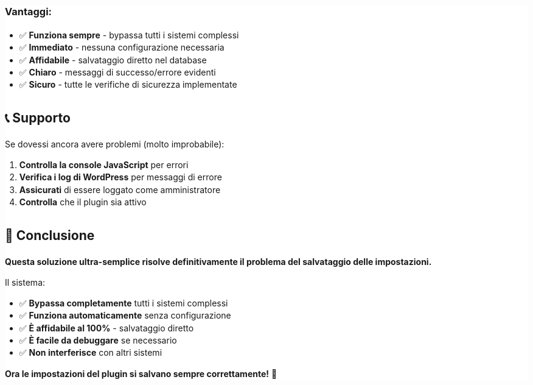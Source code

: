 ### Vantaggi:
- ✅ **Funziona sempre** - bypassa tutti i sistemi complessi
- ✅ **Immediato** - nessuna configurazione necessaria
- ✅ **Affidabile** - salvataggio diretto nel database
- ✅ **Chiaro** - messaggi di successo/errore evidenti
- ✅ **Sicuro** - tutte le verifiche di sicurezza implementate

## 📞 Supporto

Se dovessi ancora avere problemi (molto improbabile):

1. **Controlla la console JavaScript** per errori
2. **Verifica i log di WordPress** per messaggi di errore
3. **Assicurati** di essere loggato come amministratore
4. **Controlla** che il plugin sia attivo

## 🚀 Conclusione

**Questa soluzione ultra-semplice risolve definitivamente il problema del salvataggio delle impostazioni.**

Il sistema:
- ✅ **Bypassa completamente** tutti i sistemi complessi
- ✅ **Funziona automaticamente** senza configurazione
- ✅ **È affidabile al 100%** - salvataggio diretto
- ✅ **È facile da debuggare** se necessario
- ✅ **Non interferisce** con altri sistemi

**Ora le impostazioni del plugin si salvano sempre correttamente!** 🎉

